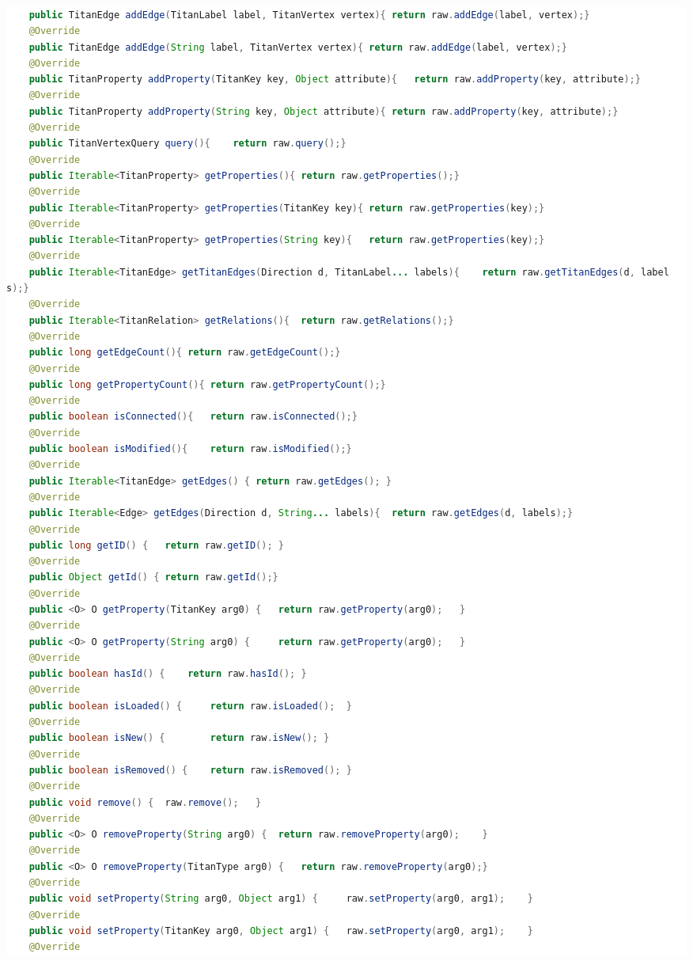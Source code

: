 ```java
	public TitanEdge addEdge(TitanLabel label, TitanVertex vertex){	return raw.addEdge(label, vertex);}
	@Override
	public TitanEdge addEdge(String label, TitanVertex vertex){	return raw.addEdge(label, vertex);}
	@Override
	public TitanProperty addProperty(TitanKey key, Object attribute){	return raw.addProperty(key, attribute);}
	@Override
	public TitanProperty addProperty(String key, Object attribute){	return raw.addProperty(key, attribute);}
	@Override
	public TitanVertexQuery query(){	return raw.query();}
	@Override
	public Iterable<TitanProperty> getProperties(){	return raw.getProperties();}
	@Override
	public Iterable<TitanProperty> getProperties(TitanKey key){	return raw.getProperties(key);}
	@Override
	public Iterable<TitanProperty> getProperties(String key){	return raw.getProperties(key);}
	@Override
	public Iterable<TitanEdge> getTitanEdges(Direction d, TitanLabel... labels){	return raw.getTitanEdges(d, labels);}
	@Override
	public Iterable<TitanRelation> getRelations(){	return raw.getRelations();}
	@Override
	public long getEdgeCount(){	return raw.getEdgeCount();}
	@Override
	public long getPropertyCount(){	return raw.getPropertyCount();}
	@Override
	public boolean isConnected(){	return raw.isConnected();}
	@Override
	public boolean isModified(){	return raw.isModified();}
	@Override
	public Iterable<TitanEdge> getEdges() { return raw.getEdges(); }
	@Override
	public Iterable<Edge> getEdges(Direction d, String... labels){	return raw.getEdges(d, labels);}
	@Override
	public long getID() {	return raw.getID();	}
	@Override
	public Object getId() {	return raw.getId();}
	@Override
	public <O> O getProperty(TitanKey arg0) {	return raw.getProperty(arg0);	}
	@Override
	public <O> O getProperty(String arg0) {		return raw.getProperty(arg0);	}
	@Override
	public boolean hasId() {	return raw.hasId();	}
	@Override
	public boolean isLoaded() {		return raw.isLoaded();	}
	@Override
	public boolean isNew() {		return raw.isNew();	}
	@Override
	public boolean isRemoved() {	return raw.isRemoved();	}
	@Override
	public void remove() {	raw.remove();	}
	@Override
	public <O> O removeProperty(String arg0) {	return raw.removeProperty(arg0);	}
	@Override
	public <O> O removeProperty(TitanType arg0) {	return raw.removeProperty(arg0);}
	@Override
	public void setProperty(String arg0, Object arg1) {		raw.setProperty(arg0, arg1);	}
	@Override
	public void setProperty(TitanKey arg0, Object arg1) {	raw.setProperty(arg0, arg1);	}
	@Override
```